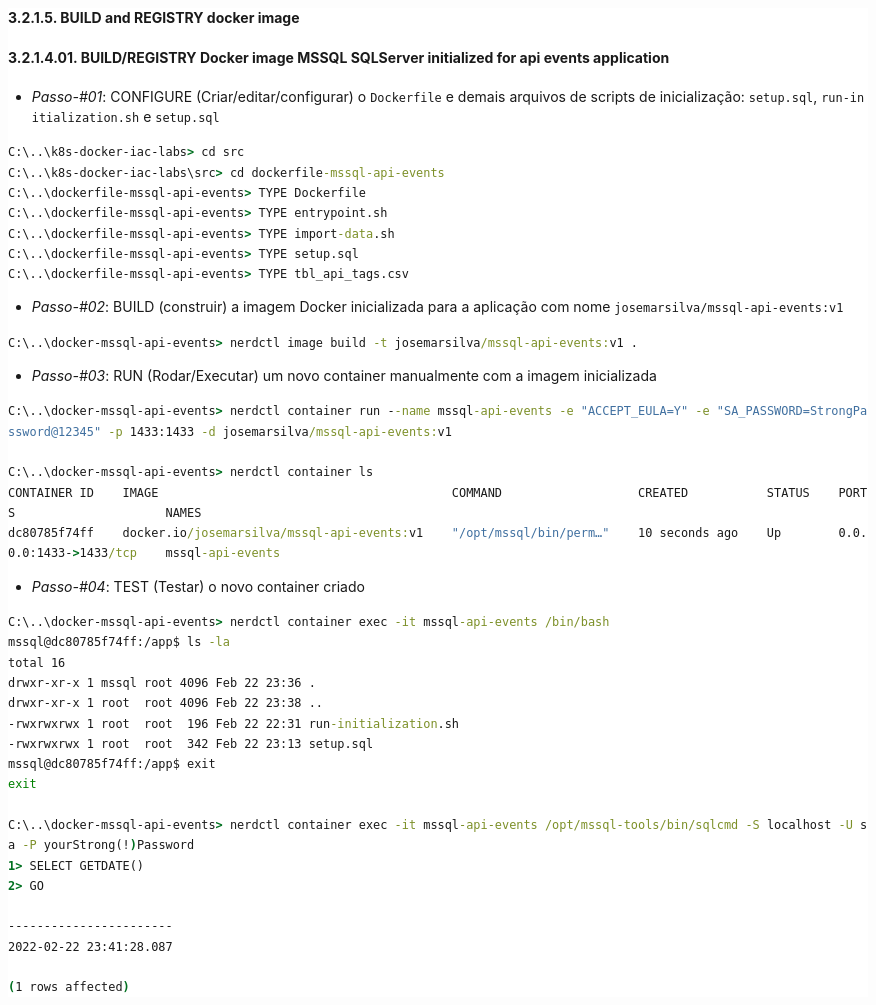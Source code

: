 #### 3.2.1.5. BUILD and REGISTRY docker image

#### 3.2.1.4.01. BUILD/REGISTRY Docker image MSSQL SQLServer initialized for api events application

* _Passo-#01_: CONFIGURE (Criar/editar/configurar) o `Dockerfile` e demais arquivos de scripts de inicialização: `setup.sql`, `run-initialization.sh` e `setup.sql`

```cmd
C:\..\k8s-docker-iac-labs> cd src
C:\..\k8s-docker-iac-labs\src> cd dockerfile-mssql-api-events
C:\..\dockerfile-mssql-api-events> TYPE Dockerfile
C:\..\dockerfile-mssql-api-events> TYPE entrypoint.sh
C:\..\dockerfile-mssql-api-events> TYPE import-data.sh
C:\..\dockerfile-mssql-api-events> TYPE setup.sql
C:\..\dockerfile-mssql-api-events> TYPE tbl_api_tags.csv
```

* _Passo-#02_: BUILD (construir) a imagem Docker inicializada para a aplicação com nome `josemarsilva/mssql-api-events:v1`

```cmd
C:\..\docker-mssql-api-events> nerdctl image build -t josemarsilva/mssql-api-events:v1 .
```

* _Passo-#03_: RUN (Rodar/Executar) um novo container manualmente com a imagem inicializada

```cmd
C:\..\docker-mssql-api-events> nerdctl container run --name mssql-api-events -e "ACCEPT_EULA=Y" -e "SA_PASSWORD=StrongPassword@12345" -p 1433:1433 -d josemarsilva/mssql-api-events:v1

C:\..\docker-mssql-api-events> nerdctl container ls
CONTAINER ID    IMAGE                                         COMMAND                   CREATED           STATUS    PORTS                     NAMES
dc80785f74ff    docker.io/josemarsilva/mssql-api-events:v1    "/opt/mssql/bin/perm…"    10 seconds ago    Up        0.0.0.0:1433->1433/tcp    mssql-api-events
```

* _Passo-#04_: TEST (Testar) o novo container criado

```cmd
C:\..\docker-mssql-api-events> nerdctl container exec -it mssql-api-events /bin/bash
mssql@dc80785f74ff:/app$ ls -la
total 16
drwxr-xr-x 1 mssql root 4096 Feb 22 23:36 .
drwxr-xr-x 1 root  root 4096 Feb 22 23:38 ..
-rwxrwxrwx 1 root  root  196 Feb 22 22:31 run-initialization.sh
-rwxrwxrwx 1 root  root  342 Feb 22 23:13 setup.sql
mssql@dc80785f74ff:/app$ exit
exit

C:\..\docker-mssql-api-events> nerdctl container exec -it mssql-api-events /opt/mssql-tools/bin/sqlcmd -S localhost -U sa -P yourStrong(!)Password
1> SELECT GETDATE()
2> GO

-----------------------
2022-02-22 23:41:28.087

(1 rows affected)
```
